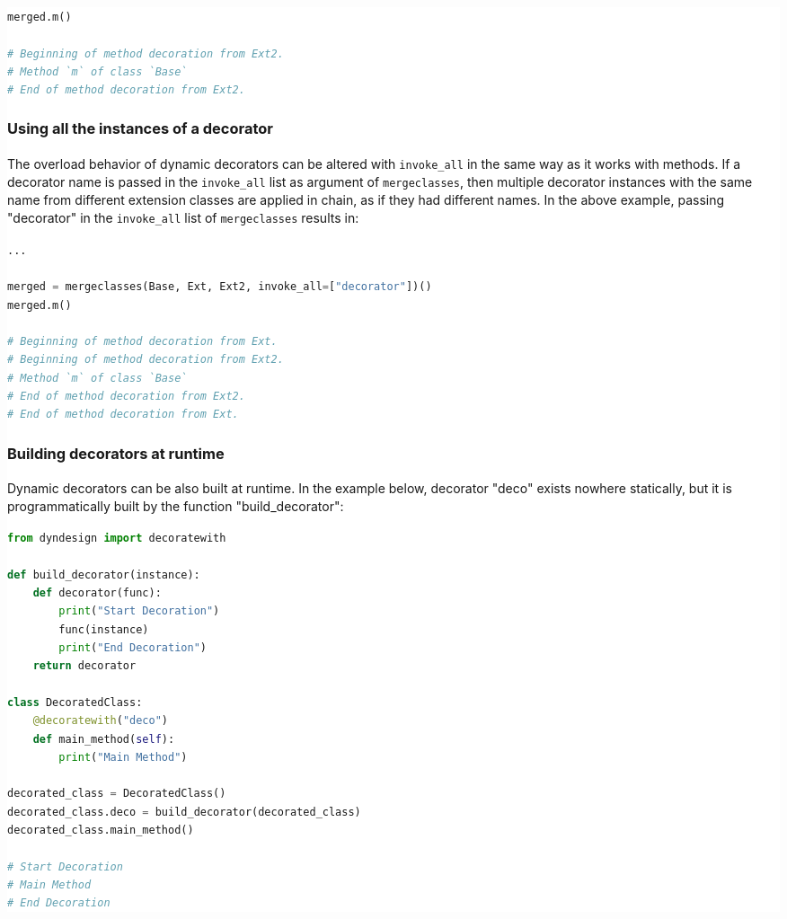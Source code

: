 ``` py
merged.m()

# Beginning of method decoration from Ext2.
# Method `m` of class `Base`
# End of method decoration from Ext2.
```

### Using all the instances of a decorator

The overload behavior of dynamic decorators can be altered with `invoke_all` in
the same way as it works with methods. If a decorator name is passed in the
`invoke_all` list as argument of `mergeclasses`, then multiple decorator
instances with the same name from different extension classes are applied in
chain, as if they had different names. In the above example, passing
"decorator" in the `invoke_all` list of `mergeclasses` results in:

``` py
...

merged = mergeclasses(Base, Ext, Ext2, invoke_all=["decorator"])()
merged.m()

# Beginning of method decoration from Ext.
# Beginning of method decoration from Ext2.
# Method `m` of class `Base`
# End of method decoration from Ext2.
# End of method decoration from Ext.
```

### Building decorators at runtime

Dynamic decorators can be also built at runtime. In the example below, decorator
"deco" exists nowhere statically, but it is programmatically built by the
function "build_decorator":

``` py
from dyndesign import decoratewith

def build_decorator(instance):
    def decorator(func):
        print("Start Decoration")
        func(instance)
        print("End Decoration")
    return decorator

class DecoratedClass:
    @decoratewith("deco")
    def main_method(self):
        print("Main Method")

decorated_class = DecoratedClass()
decorated_class.deco = build_decorator(decorated_class)
decorated_class.main_method()

# Start Decoration
# Main Method
# End Decoration
```
